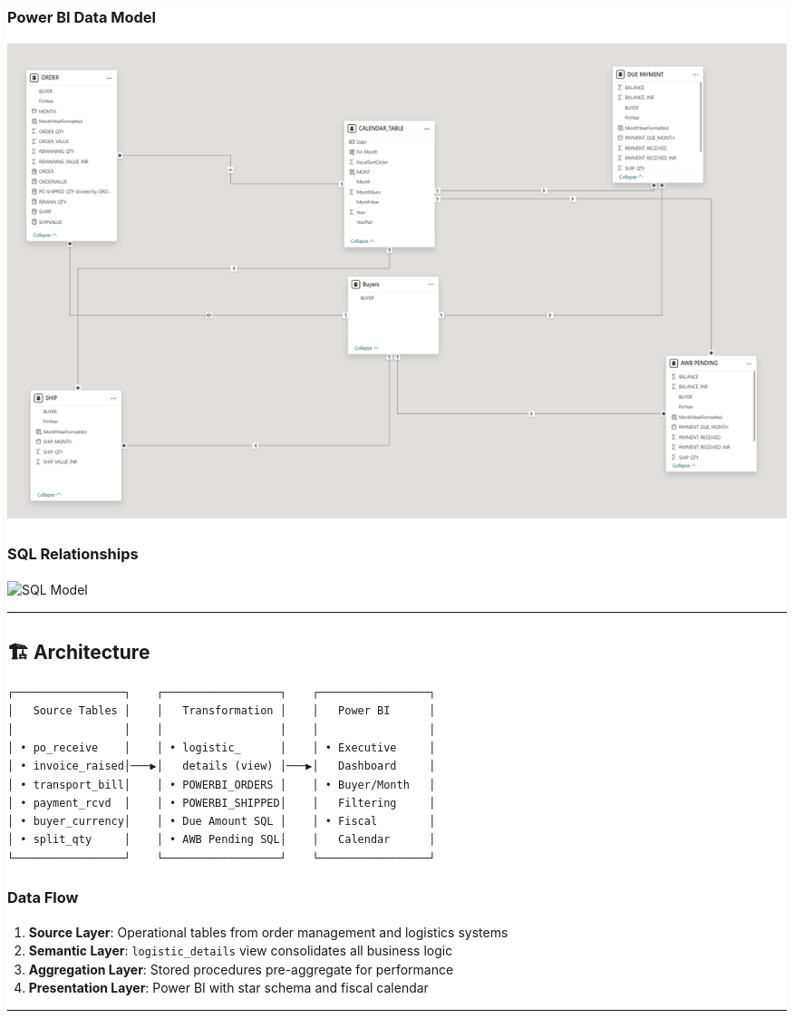 ### Power BI Data Model
![Data Model](powerbi/screenshots/Relationship_Models.png)

### SQL Relationships
![SQL Model](powerbi/screenshots/sql_relationships.png)

---

## 🏗️ Architecture

```
┌─────────────────┐    ┌──────────────────┐    ┌─────────────────┐
│   Source Tables │    │   Transformation │    │   Power BI      │
│                 │    │                  │    │                 │
│ • po_receive    │    │ • logistic_      │    │ • Executive     │
│ • invoice_raised│───▶│   details (view) │───▶│   Dashboard     │
│ • transport_bill│    │ • POWERBI_ORDERS │    │ • Buyer/Month   │
│ • payment_rcvd  │    │ • POWERBI_SHIPPED│    │   Filtering     │
│ • buyer_currency│    │ • Due Amount SQL │    │ • Fiscal        │
│ • split_qty     │    │ • AWB Pending SQL│    │   Calendar      │
└─────────────────┘    └──────────────────┘    └─────────────────┘
```

### Data Flow
1. **Source Layer**: Operational tables from order management and logistics systems
2. **Semantic Layer**: `logistic_details` view consolidates all business logic
3. **Aggregation Layer**: Stored procedures pre-aggregate for performance
4. **Presentation Layer**: Power BI with star schema and fiscal calendar

---